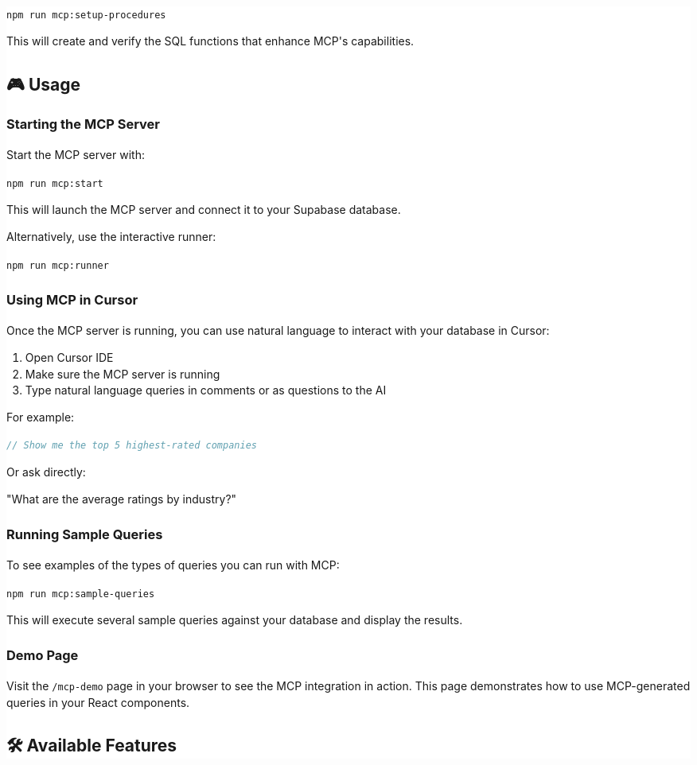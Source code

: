```bash
npm run mcp:setup-procedures
```

This will create and verify the SQL functions that enhance MCP's capabilities.

## 🎮 Usage

### Starting the MCP Server

Start the MCP server with:

```bash
npm run mcp:start
```

This will launch the MCP server and connect it to your Supabase database.

Alternatively, use the interactive runner:

```bash
npm run mcp:runner
```

### Using MCP in Cursor

Once the MCP server is running, you can use natural language to interact with your database in Cursor:

1. Open Cursor IDE
2. Make sure the MCP server is running
3. Type natural language queries in comments or as questions to the AI

For example:

```typescript
// Show me the top 5 highest-rated companies
```

Or ask directly:

"What are the average ratings by industry?"

### Running Sample Queries

To see examples of the types of queries you can run with MCP:

```bash
npm run mcp:sample-queries
```

This will execute several sample queries against your database and display the results.

### Demo Page

Visit the `/mcp-demo` page in your browser to see the MCP integration in action. This page demonstrates how to use MCP-generated queries in your React components.

## 🛠️ Available Features
